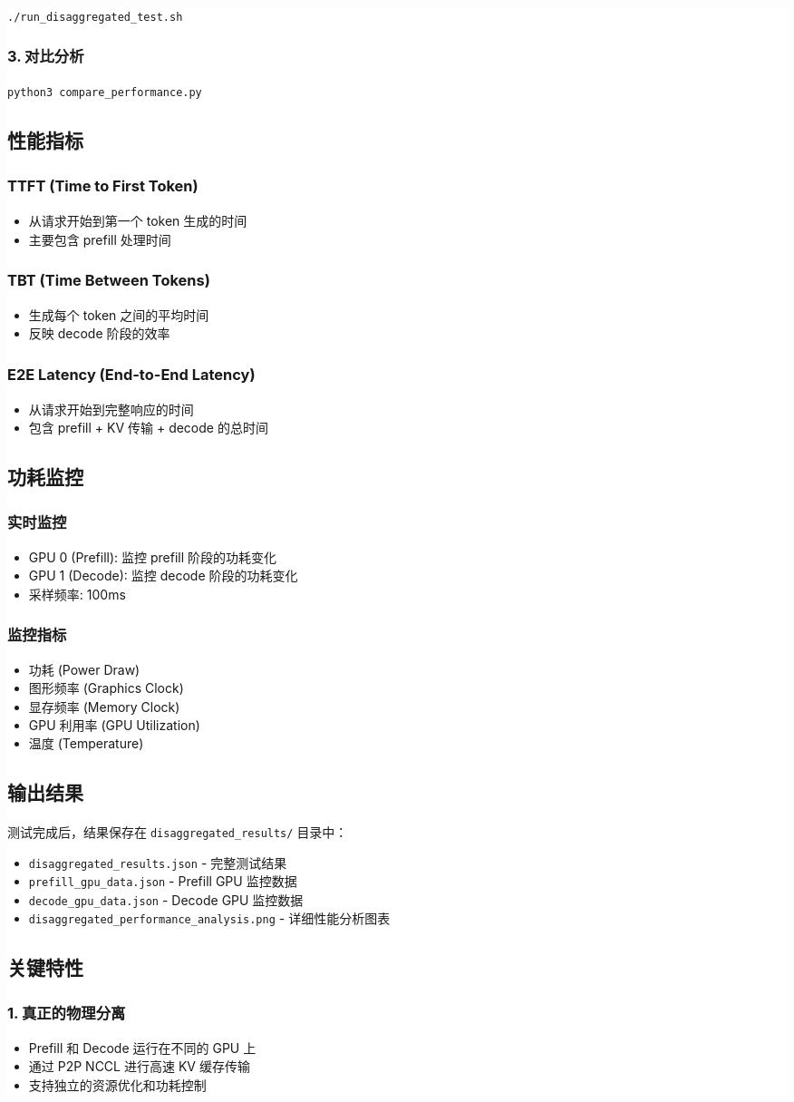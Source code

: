 ```bash
./run_disaggregated_test.sh
```

### 3. 对比分析

```bash
python3 compare_performance.py
```

## 性能指标

### TTFT (Time to First Token)
- 从请求开始到第一个 token 生成的时间
- 主要包含 prefill 处理时间

### TBT (Time Between Tokens)
- 生成每个 token 之间的平均时间
- 反映 decode 阶段的效率

### E2E Latency (End-to-End Latency)
- 从请求开始到完整响应的时间
- 包含 prefill + KV 传输 + decode 的总时间

## 功耗监控

### 实时监控
- GPU 0 (Prefill): 监控 prefill 阶段的功耗变化
- GPU 1 (Decode): 监控 decode 阶段的功耗变化
- 采样频率: 100ms

### 监控指标
- 功耗 (Power Draw)
- 图形频率 (Graphics Clock)
- 显存频率 (Memory Clock)
- GPU 利用率 (GPU Utilization)
- 温度 (Temperature)

## 输出结果

测试完成后，结果保存在 `disaggregated_results/` 目录中：

- `disaggregated_results.json` - 完整测试结果
- `prefill_gpu_data.json` - Prefill GPU 监控数据
- `decode_gpu_data.json` - Decode GPU 监控数据
- `disaggregated_performance_analysis.png` - 详细性能分析图表

## 关键特性

### 1. 真正的物理分离
- Prefill 和 Decode 运行在不同的 GPU 上
- 通过 P2P NCCL 进行高速 KV 缓存传输
- 支持独立的资源优化和功耗控制
